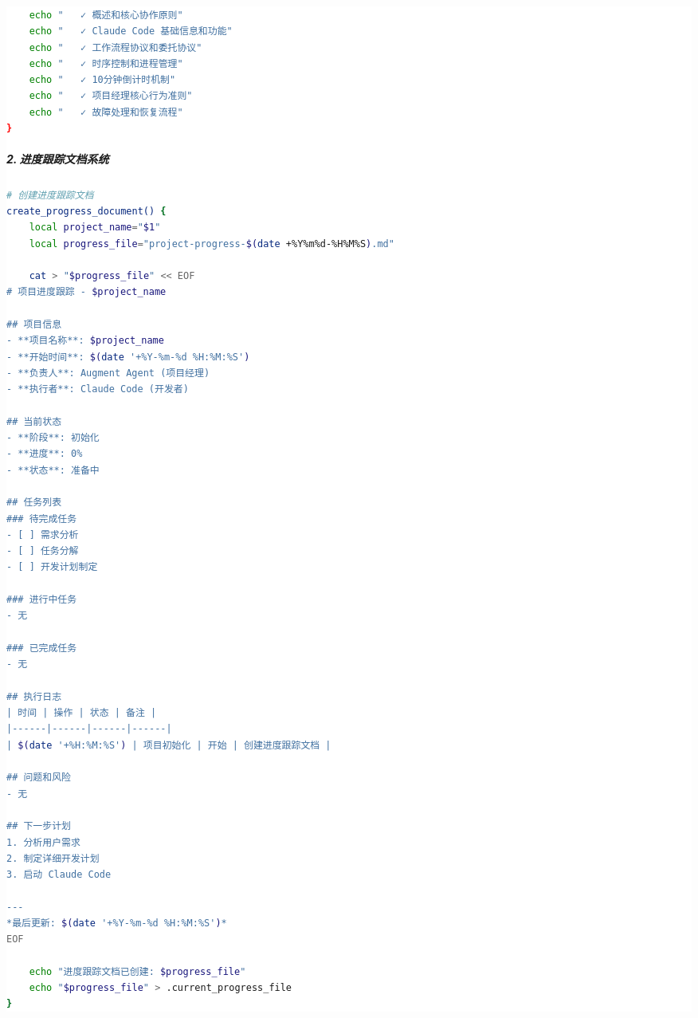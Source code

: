 ```bash
    echo "   ✓ 概述和核心协作原则"
    echo "   ✓ Claude Code 基础信息和功能"
    echo "   ✓ 工作流程协议和委托协议"
    echo "   ✓ 时序控制和进程管理"
    echo "   ✓ 10分钟倒计时机制"
    echo "   ✓ 项目经理核心行为准则"
    echo "   ✓ 故障处理和恢复流程"
}
```

##### 2. 进度跟踪文档系统
```bash
# 创建进度跟踪文档
create_progress_document() {
    local project_name="$1"
    local progress_file="project-progress-$(date +%Y%m%d-%H%M%S).md"

    cat > "$progress_file" << EOF
# 项目进度跟踪 - $project_name

## 项目信息
- **项目名称**: $project_name
- **开始时间**: $(date '+%Y-%m-%d %H:%M:%S')
- **负责人**: Augment Agent (项目经理)
- **执行者**: Claude Code (开发者)

## 当前状态
- **阶段**: 初始化
- **进度**: 0%
- **状态**: 准备中

## 任务列表
### 待完成任务
- [ ] 需求分析
- [ ] 任务分解
- [ ] 开发计划制定

### 进行中任务
- 无

### 已完成任务
- 无

## 执行日志
| 时间 | 操作 | 状态 | 备注 |
|------|------|------|------|
| $(date '+%H:%M:%S') | 项目初始化 | 开始 | 创建进度跟踪文档 |

## 问题和风险
- 无

## 下一步计划
1. 分析用户需求
2. 制定详细开发计划
3. 启动 Claude Code

---
*最后更新: $(date '+%Y-%m-%d %H:%M:%S')*
EOF

    echo "进度跟踪文档已创建: $progress_file"
    echo "$progress_file" > .current_progress_file
}
```